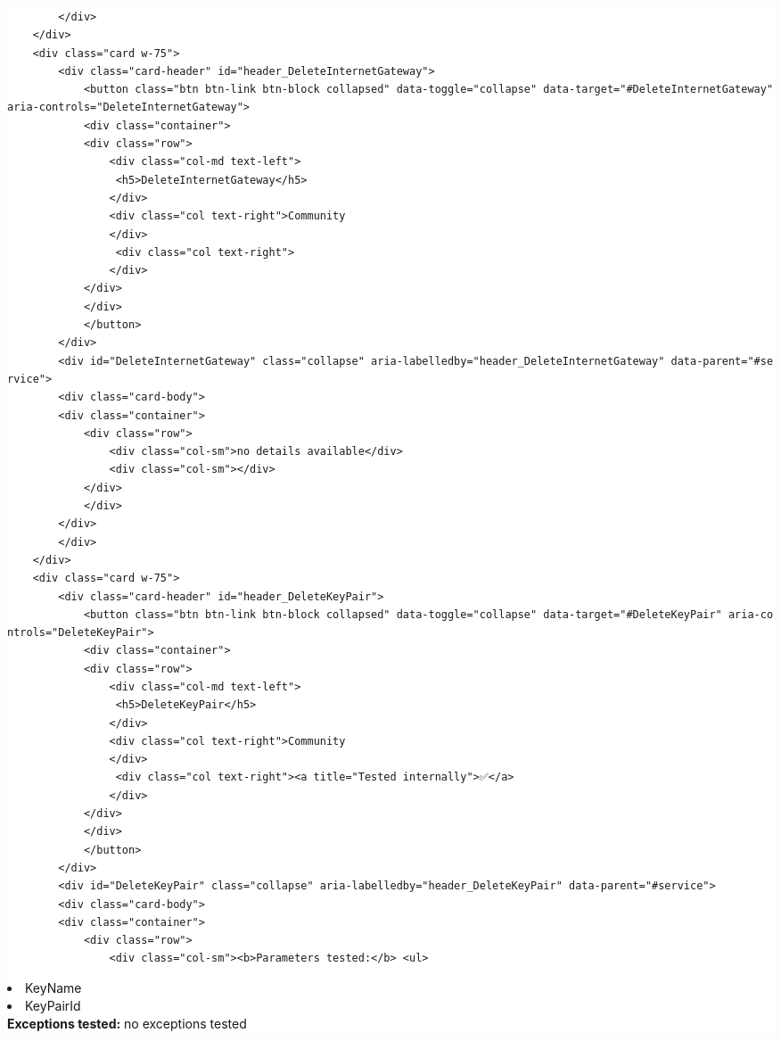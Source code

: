             </div>
        </div>
        <div class="card w-75">
            <div class="card-header" id="header_DeleteInternetGateway">
                <button class="btn btn-link btn-block collapsed" data-toggle="collapse" data-target="#DeleteInternetGateway" aria-controls="DeleteInternetGateway">
                <div class="container">
                <div class="row">
                    <div class="col-md text-left">
                     <h5>DeleteInternetGateway</h5>
                    </div>
                    <div class="col text-right">Community
                    </div>
                     <div class="col text-right">
                    </div>
                </div>
                </div>
                </button>
            </div>
            <div id="DeleteInternetGateway" class="collapse" aria-labelledby="header_DeleteInternetGateway" data-parent="#service">
            <div class="card-body">
            <div class="container">
                <div class="row">
                    <div class="col-sm">no details available</div>
                    <div class="col-sm"></div>
                </div>
                </div>
            </div>
            </div>
        </div>
        <div class="card w-75">
            <div class="card-header" id="header_DeleteKeyPair">
                <button class="btn btn-link btn-block collapsed" data-toggle="collapse" data-target="#DeleteKeyPair" aria-controls="DeleteKeyPair">
                <div class="container">
                <div class="row">
                    <div class="col-md text-left">
                     <h5>DeleteKeyPair</h5>
                    </div>
                    <div class="col text-right">Community
                    </div>
                     <div class="col text-right"><a title="Tested internally">✅</a>
                    </div>
                </div>
                </div>
                </button>
            </div>
            <div id="DeleteKeyPair" class="collapse" aria-labelledby="header_DeleteKeyPair" data-parent="#service">
            <div class="card-body">
            <div class="container">
                <div class="row">
                    <div class="col-sm"><b>Parameters tested:</b> <ul>
  <li>KeyName</li>
  <li>KeyPairId</li>
</ul></div>
                    <div class="col-sm"><b>Exceptions tested:</b> no exceptions tested</div>
                </div>
                </div>
            </div>
            </div>
        </div>
        <div class="card w-75">
